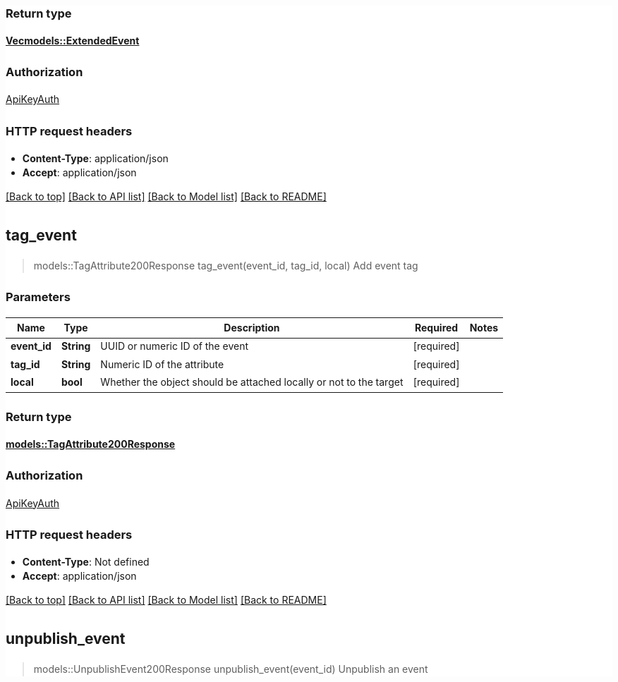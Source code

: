 ### Return type

[**Vec<models::ExtendedEvent>**](ExtendedEvent.md)

### Authorization

[ApiKeyAuth](../README.md#ApiKeyAuth)

### HTTP request headers

- **Content-Type**: application/json
- **Accept**: application/json

[[Back to top]](#) [[Back to API list]](../README.md#documentation-for-api-endpoints) [[Back to Model list]](../README.md#documentation-for-models) [[Back to README]](../README.md)


## tag_event

> models::TagAttribute200Response tag_event(event_id, tag_id, local)
Add event tag

### Parameters


Name | Type | Description  | Required | Notes
------------- | ------------- | ------------- | ------------- | -------------
**event_id** | **String** | UUID or numeric ID of the event | [required] |
**tag_id** | **String** | Numeric ID of the attribute | [required] |
**local** | **bool** | Whether the object should be attached locally or not to the target | [required] |

### Return type

[**models::TagAttribute200Response**](tagAttribute_200_response.md)

### Authorization

[ApiKeyAuth](../README.md#ApiKeyAuth)

### HTTP request headers

- **Content-Type**: Not defined
- **Accept**: application/json

[[Back to top]](#) [[Back to API list]](../README.md#documentation-for-api-endpoints) [[Back to Model list]](../README.md#documentation-for-models) [[Back to README]](../README.md)


## unpublish_event

> models::UnpublishEvent200Response unpublish_event(event_id)
Unpublish an event
